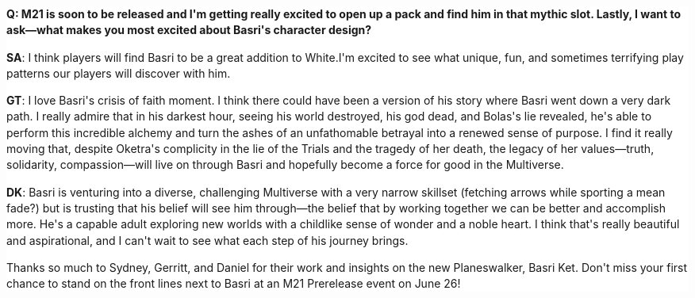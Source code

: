 
**Q: M21 is soon to be released and I'm getting really excited to open up a pack and find him in that mythic slot. Lastly, I want to ask—what makes you most excited about Basri's character design?**


**SA**: I think players will find Basri to be a great addition to White.I'm excited to see what unique, fun, and sometimes terrifying play patterns our players will discover with him.


**GT**: I love Basri's crisis of faith moment. I think there could have been a version of his story where Basri went down a very dark path. I really admire that in his darkest hour, seeing his world destroyed, his god dead, and Bolas's lie revealed, he's able to perform this incredible alchemy and turn the ashes of an unfathomable betrayal into a renewed sense of purpose. I find it really moving that, despite Oketra's complicity in the lie of the Trials and the tragedy of her death, the legacy of her values—truth, solidarity, compassion—will live on through Basri and hopefully become a force for good in the Multiverse.


**DK**: Basri is venturing into a diverse, challenging Multiverse with a very narrow skillset (fetching arrows while sporting a mean fade?) but is trusting that his belief will see him through—the belief that by working together we can be better and accomplish more. He's a capable adult exploring new worlds with a childlike sense of wonder and a noble heart. I think that's really beautiful and aspirational, and I can't wait to see what each step of his journey brings.


Thanks so much to Sydney, Gerritt, and Daniel for their work and insights on the new Planeswalker, Basri Ket. Don't miss your first chance to stand on the front lines next to Basri at an M21 Prerelease event on June 26!







